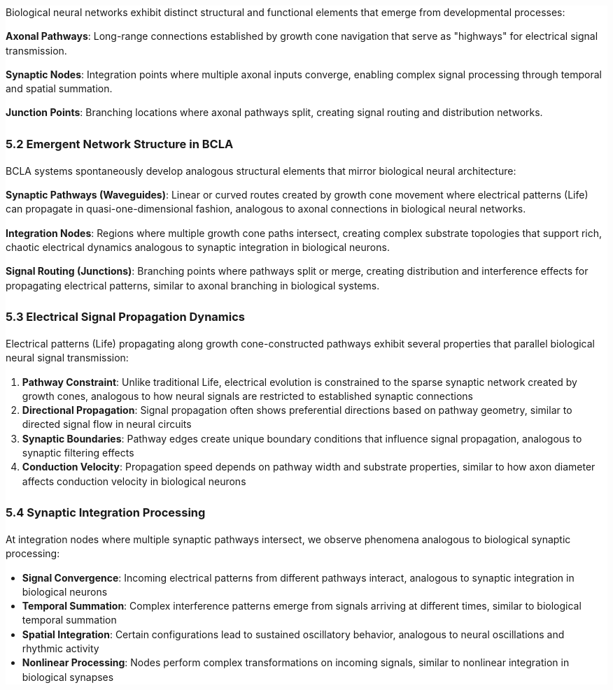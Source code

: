 Biological neural networks exhibit distinct structural and functional elements that emerge from developmental processes:

**Axonal Pathways**: Long-range connections established by growth cone navigation that serve as "highways" for electrical signal transmission.

**Synaptic Nodes**: Integration points where multiple axonal inputs converge, enabling complex signal processing through temporal and spatial summation.

**Junction Points**: Branching locations where axonal pathways split, creating signal routing and distribution networks.

### 5.2 Emergent Network Structure in BCLA

BCLA systems spontaneously develop analogous structural elements that mirror biological neural architecture:

**Synaptic Pathways (Waveguides)**: Linear or curved routes created by growth cone movement where electrical patterns (Life) can propagate in quasi-one-dimensional fashion, analogous to axonal connections in biological neural networks.

**Integration Nodes**: Regions where multiple growth cone paths intersect, creating complex substrate topologies that support rich, chaotic electrical dynamics analogous to synaptic integration in biological neurons.

**Signal Routing (Junctions)**: Branching points where pathways split or merge, creating distribution and interference effects for propagating electrical patterns, similar to axonal branching in biological systems.

### 5.3 Electrical Signal Propagation Dynamics

Electrical patterns (Life) propagating along growth cone-constructed pathways exhibit several properties that parallel biological neural signal transmission:

1. **Pathway Constraint**: Unlike traditional Life, electrical evolution is constrained to the sparse synaptic network created by growth cones, analogous to how neural signals are restricted to established synaptic connections
2. **Directional Propagation**: Signal propagation often shows preferential directions based on pathway geometry, similar to directed signal flow in neural circuits
3. **Synaptic Boundaries**: Pathway edges create unique boundary conditions that influence signal propagation, analogous to synaptic filtering effects
4. **Conduction Velocity**: Propagation speed depends on pathway width and substrate properties, similar to how axon diameter affects conduction velocity in biological neurons

### 5.4 Synaptic Integration Processing

At integration nodes where multiple synaptic pathways intersect, we observe phenomena analogous to biological synaptic processing:

- **Signal Convergence**: Incoming electrical patterns from different pathways interact, analogous to synaptic integration in biological neurons
- **Temporal Summation**: Complex interference patterns emerge from signals arriving at different times, similar to biological temporal summation
- **Spatial Integration**: Certain configurations lead to sustained oscillatory behavior, analogous to neural oscillations and rhythmic activity
- **Nonlinear Processing**: Nodes perform complex transformations on incoming signals, similar to nonlinear integration in biological synapses
